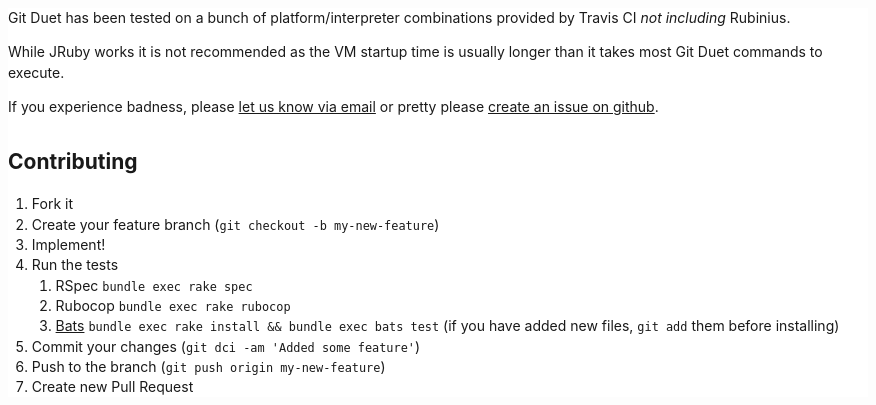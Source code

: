 Git Duet has been tested on a bunch of platform/interpreter combinations
provided by Travis CI *not including* Rubinius.

While JRuby works it is not recommended as the VM startup time is
usually longer than it takes most Git Duet commands to execute.

If you experience badness, please [let us know via
email](mailto:dan@meatballhat.com) or pretty please [create an issue on
github](https://github.com/meatballhat/git-duet/issues/new).

## Contributing

1. Fork it
2. Create your feature branch (`git checkout -b my-new-feature`)
3. Implement!
4. Run the tests
    1. RSpec `bundle exec rake spec`
    2. Rubocop `bundle exec rake rubocop`
    3. [Bats](https://github.com/sstephenson/bats) `bundle exec rake install && bundle exec bats test` (if you have added new files, `git add` them before installing)
5. Commit your changes (`git dci -am 'Added some feature'`)
6. Push to the branch (`git push origin my-new-feature`)
7. Create new Pull Request
